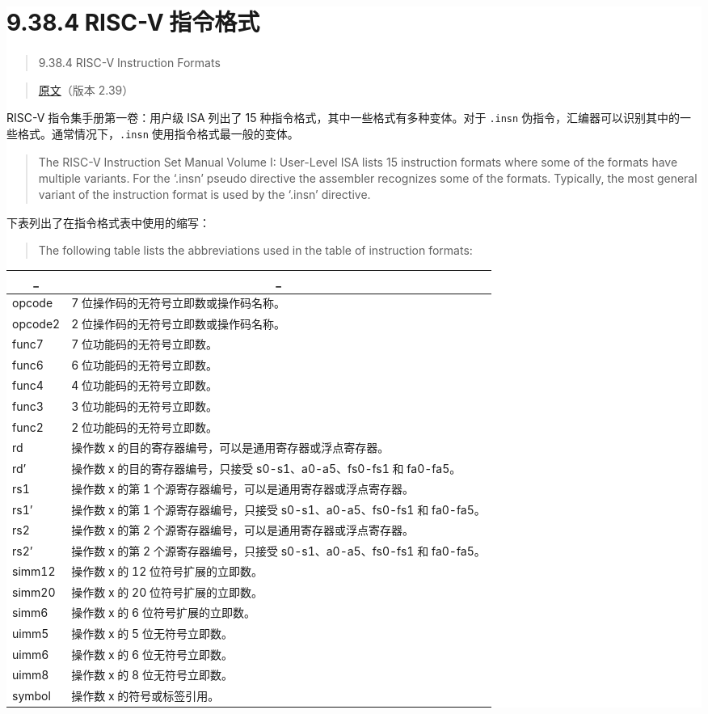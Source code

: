 ﻿# 9.38.4 RISC-V 指令格式

> 9.38.4 RISC-V Instruction Formats

> [原文](https://sourceware.org/binutils/docs-2.39/as/RISC_002dV_002dFormats.html)（版本 2.39）

RISC-V 指令集手册第一卷：用户级 ISA 列出了 15 种指令格式，其中一些格式有多种变体。对于 `.insn` 伪指令，汇编器可以识别其中的一些格式。通常情况下，`.insn` 使用指令格式最一般的变体。

> The RISC-V Instruction Set Manual Volume I: User-Level ISA lists 15 instruction formats where some of the formats have multiple variants. For the ‘.insn’ pseudo directive the assembler recognizes some of the formats. Typically, the most general variant of the instruction format is used by the ‘.insn’ directive.

下表列出了在指令格式表中使用的缩写：

> The following table lists the abbreviations used in the table of instruction formats:

|_|_
|-|-
| opcode  | 7 位操作码的无符号立即数或操作码名称。
| opcode2 | 2 位操作码的无符号立即数或操作码名称。
| func7   | 7 位功能码的无符号立即数。
| func6   | 6 位功能码的无符号立即数。
| func4   | 4 位功能码的无符号立即数。
| func3   | 3 位功能码的无符号立即数。
| func2   | 2 位功能码的无符号立即数。
| rd      | 操作数 x 的目的寄存器编号，可以是通用寄存器或浮点寄存器。
| rd’     | 操作数 x 的目的寄存器编号，只接受 s0-s1、a0-a5、fs0-fs1 和 fa0-fa5。
| rs1     | 操作数 x 的第 1 个源寄存器编号，可以是通用寄存器或浮点寄存器。
| rs1’    | 操作数 x 的第 1 个源寄存器编号，只接受 s0-s1、a0-a5、fs0-fs1 和 fa0-fa5。
| rs2     | 操作数 x 的第 2 个源寄存器编号，可以是通用寄存器或浮点寄存器。
| rs2’    | 操作数 x 的第 2 个源寄存器编号，只接受 s0-s1、a0-a5、fs0-fs1 和 fa0-fa5。
| simm12  | 操作数 x 的 12 位符号扩展的立即数。
| simm20  | 操作数 x 的 20 位符号扩展的立即数。
| simm6   | 操作数 x 的 6 位符号扩展的立即数。
| uimm5   | 操作数 x 的 5 位无符号立即数。
| uimm6   | 操作数 x 的 6 位无符号立即数。
| uimm8   | 操作数 x 的 8 位无符号立即数。
| symbol  | 操作数 x 的符号或标签引用。
